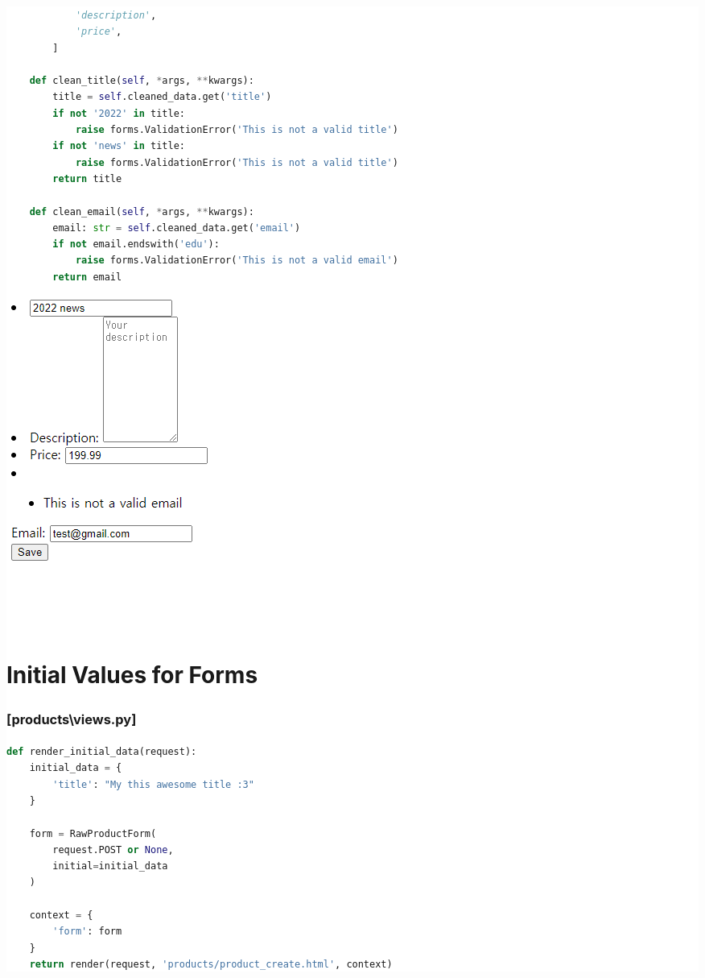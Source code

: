 ```python
            'description',
            'price',
        ]

    def clean_title(self, *args, **kwargs):
        title = self.cleaned_data.get('title')
        if not '2022' in title:
            raise forms.ValidationError('This is not a valid title')
        if not 'news' in title:
            raise forms.ValidationError('This is not a valid title')
        return title

    def clean_email(self, *args, **kwargs):
        email: str = self.cleaned_data.get('email')
        if not email.endswith('edu'):
            raise forms.ValidationError('This is not a valid email')
        return email
```

![](./images/FormValidationMethods3.PNG)

<br><br><br>





# Initial Values for Forms

### [products\views.py]

```python
def render_initial_data(request):
    initial_data = {
        'title': "My this awesome title :3"
    }

    form = RawProductForm(
        request.POST or None,
        initial=initial_data
    )

    context = {
        'form': form
    }
    return render(request, 'products/product_create.html', context)
```
